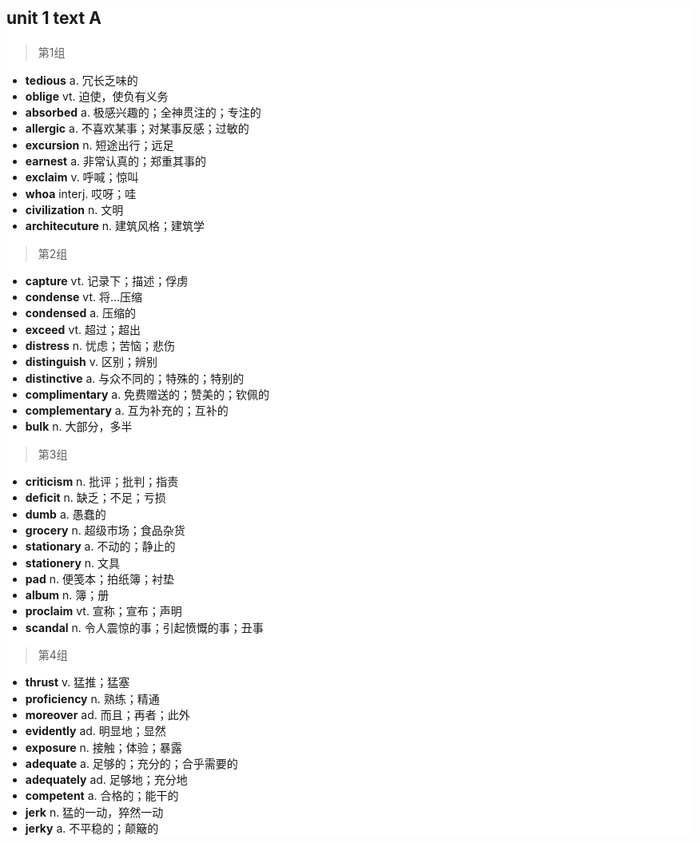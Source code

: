 ## unit 1 text A

> 第1组

- **tedious** a.  冗长乏味的
- **oblige** vt. 迫使，使负有义务
- **absorbed** a. 极感兴趣的；全神贯注的；专注的
- **allergic** a. 不喜欢某事；对某事反感；过敏的
- **excursion** n. 短途出行；远足
- **earnest** a. 非常认真的；郑重其事的
- **exclaim** v. 呼喊；惊叫
- **whoa** interj. 哎呀；哇
- **civilization** n. 文明
- **architecuture** n. 建筑风格；建筑学

> 第2组

- **capture** vt. 记录下；描述；俘虏
- **condense** vt. 将...压缩
- **condensed** a. 压缩的
- **exceed** vt. 超过；超出
- **distress** n. 忧虑；苦恼；悲伤
- **distinguish** v. 区别；辨别
- **distinctive** a. 与众不同的；特殊的；特别的
- **complimentary** a. 免费赠送的；赞美的；钦佩的
- **complementary** a. 互为补充的；互补的
- **bulk** n. 大部分，多半

> 第3组

- **criticism** n. 批评；批判；指责
- **deficit** n. 缺乏；不足；亏损
- **dumb** a. 愚蠢的
- **grocery** n. 超级市场；食品杂货
- **stationary** a. 不动的；静止的
- **stationery** n. 文具
- **pad** n. 便笺本；拍纸簿；衬垫
- **album** n. 簿；册
- **proclaim** vt. 宣称；宣布；声明
- **scandal** n. 令人震惊的事；引起愤慨的事；丑事

> 第4组

- **thrust** v. 猛推；猛塞
- **proficiency** n. 熟练；精通
- **moreover** ad. 而且；再者；此外
- **evidently** ad. 明显地；显然
- **exposure** n. 接触；体验；暴露
- **adequate** a. 足够的；充分的；合乎需要的
- **adequately** ad. 足够地；充分地
- **competent** a. 合格的；能干的
- **jerk** n. 猛的一动，猝然一动
- **jerky** a. 不平稳的；颠簸的
